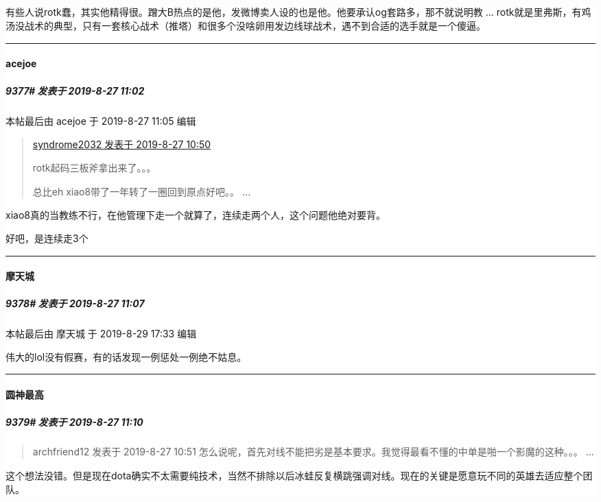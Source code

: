 有些人说rotk蠢，其实他精得很。蹭大B热点的是他，发微博卖人设的也是他。他要承认og套路多，那不就说明教 ...</blockquote>
rotk就是里弗斯，有鸡汤没战术的典型，只有一套核心战术（推塔）和很多个没啥卵用发边线球战术，遇不到合适的选手就是一个傻逼。







-----

####  acejoe  
##### 9377#       发表于 2019-8-27 11:02



 本帖最后由 acejoe 于 2019-8-27 11:05 编辑 
<blockquote><a href="httphttps://bbs.saraba1st.com/2b/forum.php?mod=redirect&amp;goto=findpost&amp;pid=45059814&amp;ptid=1827896" target="_blank">syndrome2032 发表于 2019-8-27 10:50</a>

rotk起码三板斧拿出来了。。。


总比eh xiao8带了一年转了一圈回到原点好吧。。 ...</blockquote>
xiao8真的当教练不行，在他管理下走一个就算了，连续走两个人，这个问题他绝对要背。






好吧，是连续走3个







-----

####  摩天城  
##### 9378#       发表于 2019-8-27 11:07



 本帖最后由 摩天城 于 2019-8-29 17:33 编辑 

伟大的lol没有假赛，有的话发现一例惩处一例绝不姑息。







-----

####  圆神最高  
##### 9379#       发表于 2019-8-27 11:10



<blockquote>archfriend12 发表于 2019-8-27 10:51
怎么说呢，首先对线不能把劣是基本要求。我觉得最看不懂的中单是啪一个影魔的这种。。。 ...</blockquote>
这个想法没错。但是现在dota确实不太需要纯技术，当然不排除以后冰蛙反复横跳强调对线。现在的关键是愿意玩不同的英雄去适应整个团队。



